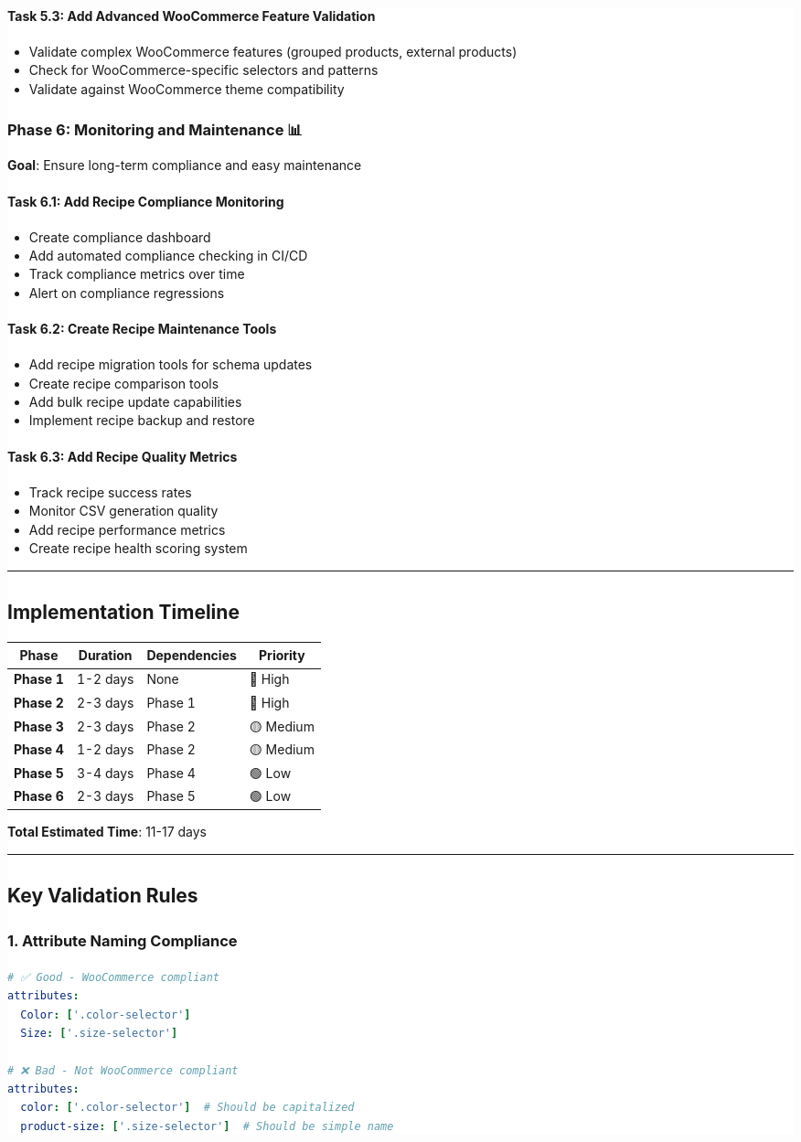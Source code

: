 #### **Task 5.3: Add Advanced WooCommerce Feature Validation**
- Validate complex WooCommerce features (grouped products, external products)
- Check for WooCommerce-specific selectors and patterns
- Validate against WooCommerce theme compatibility

### **Phase 6: Monitoring and Maintenance** 📊
**Goal**: Ensure long-term compliance and easy maintenance

#### **Task 6.1: Add Recipe Compliance Monitoring**
- Create compliance dashboard
- Add automated compliance checking in CI/CD
- Track compliance metrics over time
- Alert on compliance regressions

#### **Task 6.2: Create Recipe Maintenance Tools**
- Add recipe migration tools for schema updates
- Create recipe comparison tools
- Add bulk recipe update capabilities
- Implement recipe backup and restore

#### **Task 6.3: Add Recipe Quality Metrics**
- Track recipe success rates
- Monitor CSV generation quality
- Add recipe performance metrics
- Create recipe health scoring system

---

## Implementation Timeline

| Phase | Duration | Dependencies | Priority |
|-------|----------|--------------|----------|
| **Phase 1** | 1-2 days | None | 🔴 High |
| **Phase 2** | 2-3 days | Phase 1 | 🔴 High |
| **Phase 3** | 2-3 days | Phase 2 | 🟡 Medium |
| **Phase 4** | 1-2 days | Phase 2 | 🟡 Medium |
| **Phase 5** | 3-4 days | Phase 4 | 🟢 Low |
| **Phase 6** | 2-3 days | Phase 5 | 🟢 Low |

**Total Estimated Time**: 11-17 days

---

## Key Validation Rules

### 1. Attribute Naming Compliance
```yaml
# ✅ Good - WooCommerce compliant
attributes:
  Color: ['.color-selector']
  Size: ['.size-selector']

# ❌ Bad - Not WooCommerce compliant  
attributes:
  color: ['.color-selector']  # Should be capitalized
  product-size: ['.size-selector']  # Should be simple name
```
